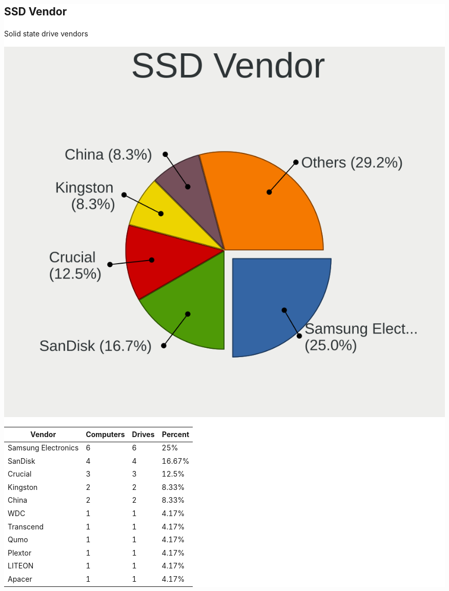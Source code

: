 SSD Vendor
----------

Solid state drive vendors

![SSD Vendor](./All/images/pie_chart/drive_ssd_vendor.svg)


| Vendor              | Computers | Drives | Percent |
|---------------------|-----------|--------|---------|
| Samsung Electronics | 6         | 6      | 25%     |
| SanDisk             | 4         | 4      | 16.67%  |
| Crucial             | 3         | 3      | 12.5%   |
| Kingston            | 2         | 2      | 8.33%   |
| China               | 2         | 2      | 8.33%   |
| WDC                 | 1         | 1      | 4.17%   |
| Transcend           | 1         | 1      | 4.17%   |
| Qumo                | 1         | 1      | 4.17%   |
| Plextor             | 1         | 1      | 4.17%   |
| LITEON              | 1         | 1      | 4.17%   |
| Apacer              | 1         | 1      | 4.17%   |